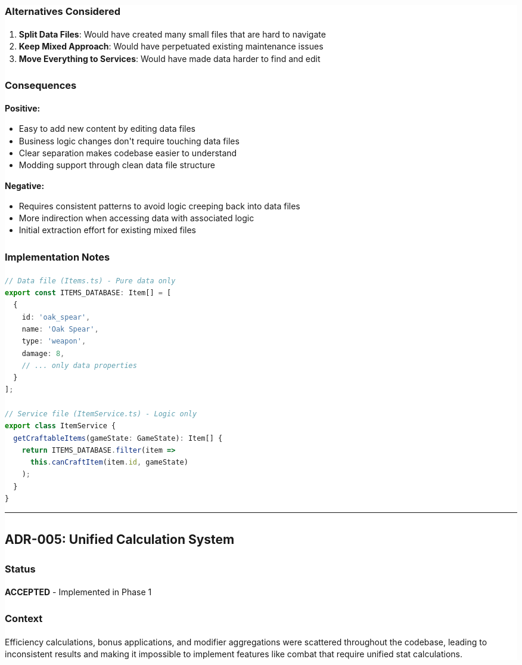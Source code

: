 ### Alternatives Considered
1. **Split Data Files**: Would have created many small files that are hard to navigate
2. **Keep Mixed Approach**: Would have perpetuated existing maintenance issues
3. **Move Everything to Services**: Would have made data harder to find and edit

### Consequences
**Positive:**
- Easy to add new content by editing data files
- Business logic changes don't require touching data files
- Clear separation makes codebase easier to understand
- Modding support through clean data file structure

**Negative:**
- Requires consistent patterns to avoid logic creeping back into data files
- More indirection when accessing data with associated logic
- Initial extraction effort for existing mixed files

### Implementation Notes
```typescript
// Data file (Items.ts) - Pure data only
export const ITEMS_DATABASE: Item[] = [
  {
    id: 'oak_spear',
    name: 'Oak Spear',
    type: 'weapon',
    damage: 8,
    // ... only data properties
  }
];

// Service file (ItemService.ts) - Logic only
export class ItemService {
  getCraftableItems(gameState: GameState): Item[] {
    return ITEMS_DATABASE.filter(item => 
      this.canCraftItem(item.id, gameState)
    );
  }
}
```

---

## ADR-005: Unified Calculation System

### Status
**ACCEPTED** - Implemented in Phase 1

### Context
Efficiency calculations, bonus applications, and modifier aggregations were scattered throughout the codebase, leading to inconsistent results and making it impossible to implement features like combat that require unified stat calculations.
